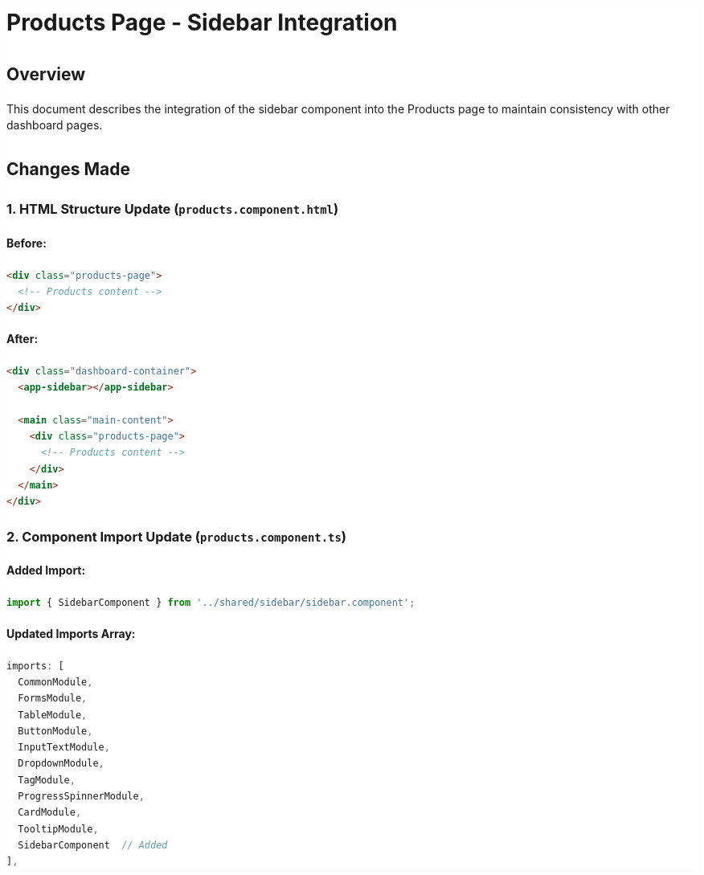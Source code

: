 # Products Page - Sidebar Integration

## Overview
This document describes the integration of the sidebar component into the Products page to maintain consistency with other dashboard pages.

## Changes Made

### 1. HTML Structure Update (`products.component.html`)

#### Before:
```html
<div class="products-page">
  <!-- Products content -->
</div>
```

#### After:
```html
<div class="dashboard-container">
  <app-sidebar></app-sidebar>

  <main class="main-content">
    <div class="products-page">
      <!-- Products content -->
    </div>
  </main>
</div>
```

### 2. Component Import Update (`products.component.ts`)

#### Added Import:
```typescript
import { SidebarComponent } from '../shared/sidebar/sidebar.component';
```

#### Updated Imports Array:
```typescript
imports: [
  CommonModule,
  FormsModule,
  TableModule,
  ButtonModule,
  InputTextModule,
  DropdownModule,
  TagModule,
  ProgressSpinnerModule,
  CardModule,
  TooltipModule,
  SidebarComponent  // Added
],
```
